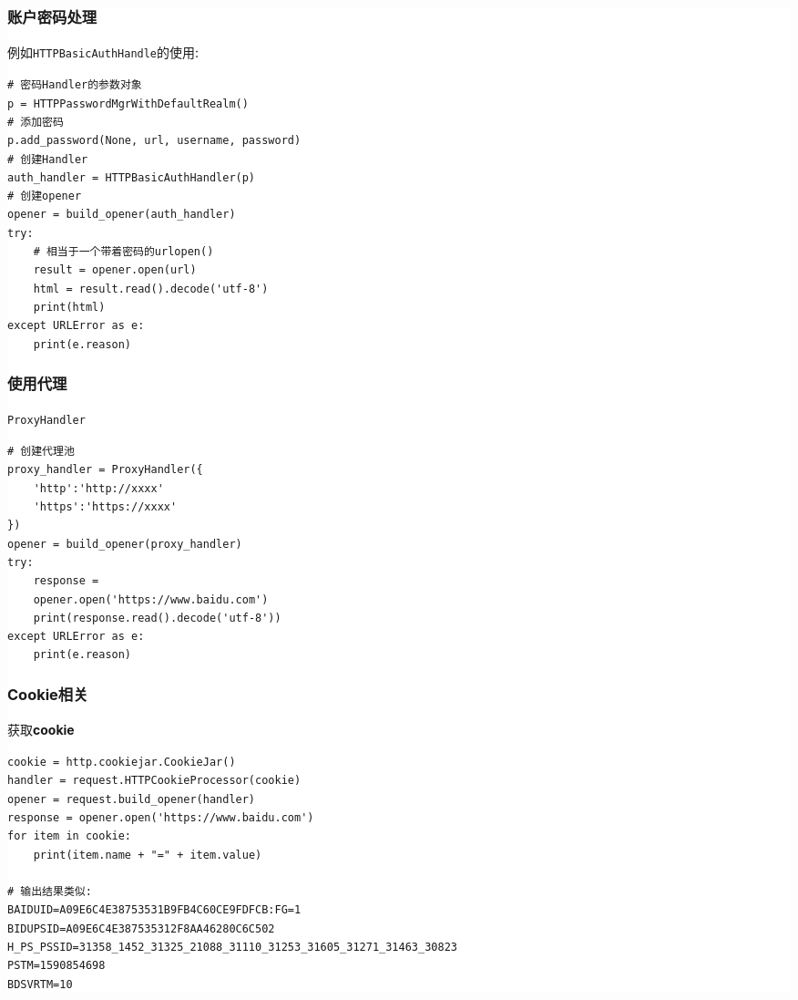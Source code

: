 ### 账户密码处理

例如`HTTPBasicAuthHandle`的使用:

```
# 密码Handler的参数对象
p = HTTPPasswordMgrWithDefaultRealm() 
# 添加密码
p.add_password(None, url, username, password)
# 创建Handler
auth_handler = HTTPBasicAuthHandler(p)
# 创建opener
opener = build_opener(auth_handler)
try:
	# 相当于一个带着密码的urlopen()
	result = opener.open(url)
	html = result.read().decode('utf-8')
	print(html)
except URLError as e:
	print(e.reason)
```

### 使用代理

`ProxyHandler`

```
# 创建代理池
proxy_handler = ProxyHandler({
	'http':'http://xxxx'
	'https':'https://xxxx'
})
opener = build_opener(proxy_handler)
try:
	response =		
	opener.open('https://www.baidu.com')
	print(response.read().decode('utf-8'))
except URLError as e:
	print(e.reason)
```

### Cookie相关

获取**cookie**

```
cookie = http.cookiejar.CookieJar()
handler = request.HTTPCookieProcessor(cookie)
opener = request.build_opener(handler)
response = opener.open('https://www.baidu.com')
for item in cookie:
	print(item.name + "=" + item.value)
    
# 输出结果类似:
BAIDUID=A09E6C4E38753531B9FB4C60CE9FDFCB:FG=1
BIDUPSID=A09E6C4E387535312F8AA46280C6C502
H_PS_PSSID=31358_1452_31325_21088_31110_31253_31605_31271_31463_30823
PSTM=1590854698
BDSVRTM=10
```
